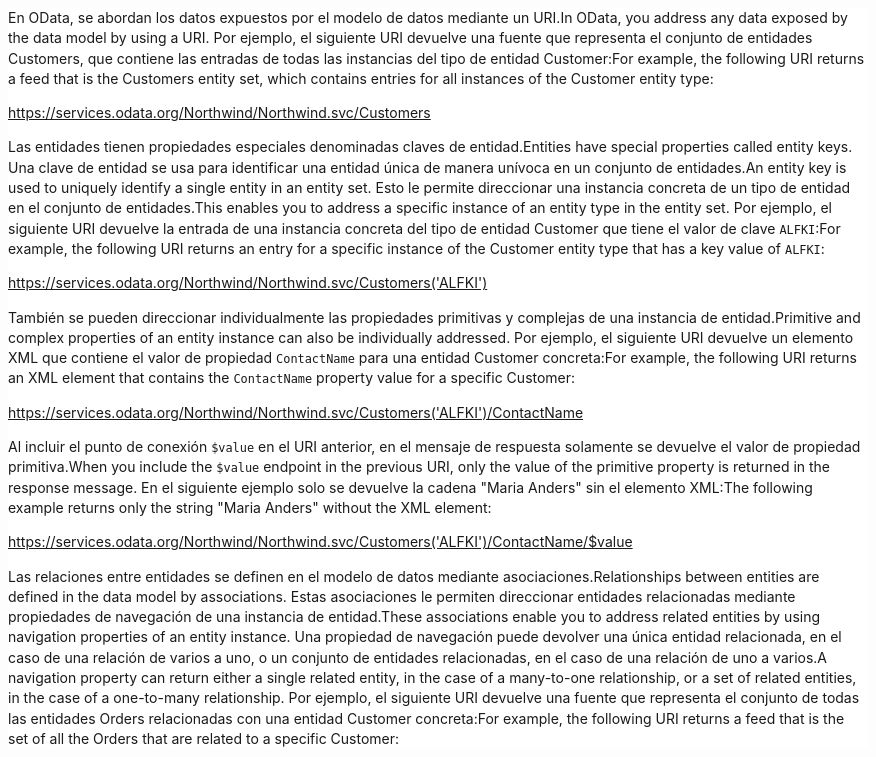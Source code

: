  <span data-ttu-id="09a92-109">En OData, se abordan los datos expuestos por el modelo de datos mediante un URI.</span><span class="sxs-lookup"><span data-stu-id="09a92-109">In OData, you address any data exposed by the data model by using a URI.</span></span> <span data-ttu-id="09a92-110">Por ejemplo, el siguiente URI devuelve una fuente que representa el conjunto de entidades Customers, que contiene las entradas de todas las instancias del tipo de entidad Customer:</span><span class="sxs-lookup"><span data-stu-id="09a92-110">For example, the following URI returns a feed that is the Customers entity set, which contains entries for all instances of the Customer entity type:</span></span>  
  
<https://services.odata.org/Northwind/Northwind.svc/Customers>
  
 <span data-ttu-id="09a92-111">Las entidades tienen propiedades especiales denominadas claves de entidad.</span><span class="sxs-lookup"><span data-stu-id="09a92-111">Entities have special properties called entity keys.</span></span> <span data-ttu-id="09a92-112">Una clave de entidad se usa para identificar una entidad única de manera unívoca en un conjunto de entidades.</span><span class="sxs-lookup"><span data-stu-id="09a92-112">An entity key is used to uniquely identify a single entity in an entity set.</span></span> <span data-ttu-id="09a92-113">Esto le permite direccionar una instancia concreta de un tipo de entidad en el conjunto de entidades.</span><span class="sxs-lookup"><span data-stu-id="09a92-113">This enables you to address a specific instance of an entity type in the entity set.</span></span> <span data-ttu-id="09a92-114">Por ejemplo, el siguiente URI devuelve la entrada de una instancia concreta del tipo de entidad Customer que tiene el valor de clave `ALFKI`:</span><span class="sxs-lookup"><span data-stu-id="09a92-114">For example, the following URI returns an entry for a specific instance of the Customer entity type that has a key value of `ALFKI`:</span></span>  
  
<https://services.odata.org/Northwind/Northwind.svc/Customers('ALFKI')>
  
 <span data-ttu-id="09a92-115">También se pueden direccionar individualmente las propiedades primitivas y complejas de una instancia de entidad.</span><span class="sxs-lookup"><span data-stu-id="09a92-115">Primitive and complex properties of an entity instance can also be individually addressed.</span></span> <span data-ttu-id="09a92-116">Por ejemplo, el siguiente URI devuelve un elemento XML que contiene el valor de propiedad `ContactName` para una entidad Customer concreta:</span><span class="sxs-lookup"><span data-stu-id="09a92-116">For example, the following URI returns an XML element that contains the `ContactName` property value for a specific Customer:</span></span>  
  
<https://services.odata.org/Northwind/Northwind.svc/Customers('ALFKI')/ContactName>
  
 <span data-ttu-id="09a92-117">Al incluir el punto de conexión `$value` en el URI anterior, en el mensaje de respuesta solamente se devuelve el valor de propiedad primitiva.</span><span class="sxs-lookup"><span data-stu-id="09a92-117">When you include the `$value` endpoint in the previous URI, only the value of the primitive property is returned in the response message.</span></span> <span data-ttu-id="09a92-118">En el siguiente ejemplo solo se devuelve la cadena "Maria Anders" sin el elemento XML:</span><span class="sxs-lookup"><span data-stu-id="09a92-118">The following example returns only the string "Maria Anders" without the XML element:</span></span>  
  
<https://services.odata.org/Northwind/Northwind.svc/Customers('ALFKI')/ContactName/$value>
  
 <span data-ttu-id="09a92-119">Las relaciones entre entidades se definen en el modelo de datos mediante asociaciones.</span><span class="sxs-lookup"><span data-stu-id="09a92-119">Relationships between entities are defined in the data model by associations.</span></span> <span data-ttu-id="09a92-120">Estas asociaciones le permiten direccionar entidades relacionadas mediante propiedades de navegación de una instancia de entidad.</span><span class="sxs-lookup"><span data-stu-id="09a92-120">These associations enable you to address related entities by using navigation properties of an entity instance.</span></span> <span data-ttu-id="09a92-121">Una propiedad de navegación puede devolver una única entidad relacionada, en el caso de una relación de varios a uno, o un conjunto de entidades relacionadas, en el caso de una relación de uno a varios.</span><span class="sxs-lookup"><span data-stu-id="09a92-121">A navigation property can return either a single related entity, in the case of a many-to-one relationship, or a set of related entities, in the case of a one-to-many relationship.</span></span> <span data-ttu-id="09a92-122">Por ejemplo, el siguiente URI devuelve una fuente que representa el conjunto de todas las entidades Orders relacionadas con una entidad Customer concreta:</span><span class="sxs-lookup"><span data-stu-id="09a92-122">For example, the following URI returns a feed that is the set of all the Orders that are related to a specific Customer:</span></span>  
  